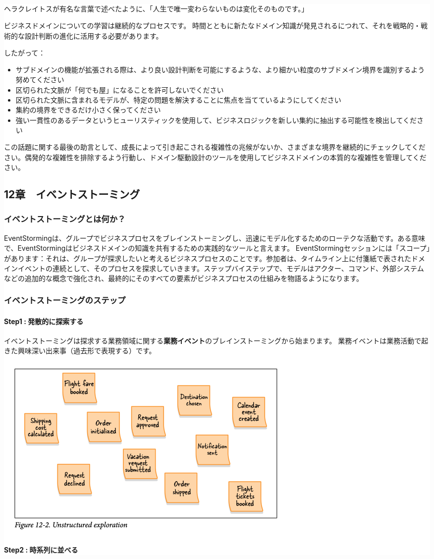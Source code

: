 ヘラクレイトスが有名な言葉で述べたように、「人生で唯一変わらないものは変化そのものです。」

ビジネスドメインについての学習は継続的なプロセスです。
時間とともに新たなドメイン知識が発見されるにつれて、それを戦略的・戦術的な設計判断の進化に活用する必要があります。

したがって：
- サブドメインの機能が拡張される際は、より良い設計判断を可能にするような、より細かい粒度のサブドメイン境界を識別するよう努めてください
- 区切られた文脈が「何でも屋」になることを許可しないでください
- 区切られた文脈に含まれるモデルが、特定の問題を解決することに焦点を当てているようにしてください
- 集約の境界をできるだけ小さく保ってください
- 強い一貫性のあるデータというヒューリスティックを使用して、ビジネスロジックを新しい集約に抽出する可能性を検出してください

この話題に関する最後の助言として、成長によって引き起こされる複雑性の兆候がないか、さまざまな境界を継続的にチェックしてください。偶発的な複雑性を排除するよう行動し、ドメイン駆動設計のツールを使用してビジネスドメインの本質的な複雑性を管理してください。

## 12章　イベントストーミング

### イベントストーミングとは何か？

EventStormingは、グループでビジネスプロセスをブレインストーミングし、迅速にモデル化するためのローテクな活動です。ある意味で、EventStormingはビジネスドメインの知識を共有するための実践的なツールと言えます。
EventStormingセッションには「スコープ」があります：それは、グループが探求したいと考えるビジネスプロセスのことです。参加者は、タイムライン上に付箋紙で表されたドメインイベントの連続として、そのプロセスを探求していきます。ステップバイステップで、モデルはアクター、コマンド、外部システムなどの追加的な概念で強化され、最終的にそのすべての要素がビジネスプロセスの仕組みを物語るようになります。

### イベントストーミングのステップ

#### Step1 : 発散的に探索する

イベントストーミングは探求する業務領域に関する**業務イベント**のブレインストーミングから始まります。
業務イベントは業務活動で起きた興味深い出来事（過去形で表現する）です。

![fig12-2](./pics/fig12-2.png)

#### Step2 : 時系列に並べる
